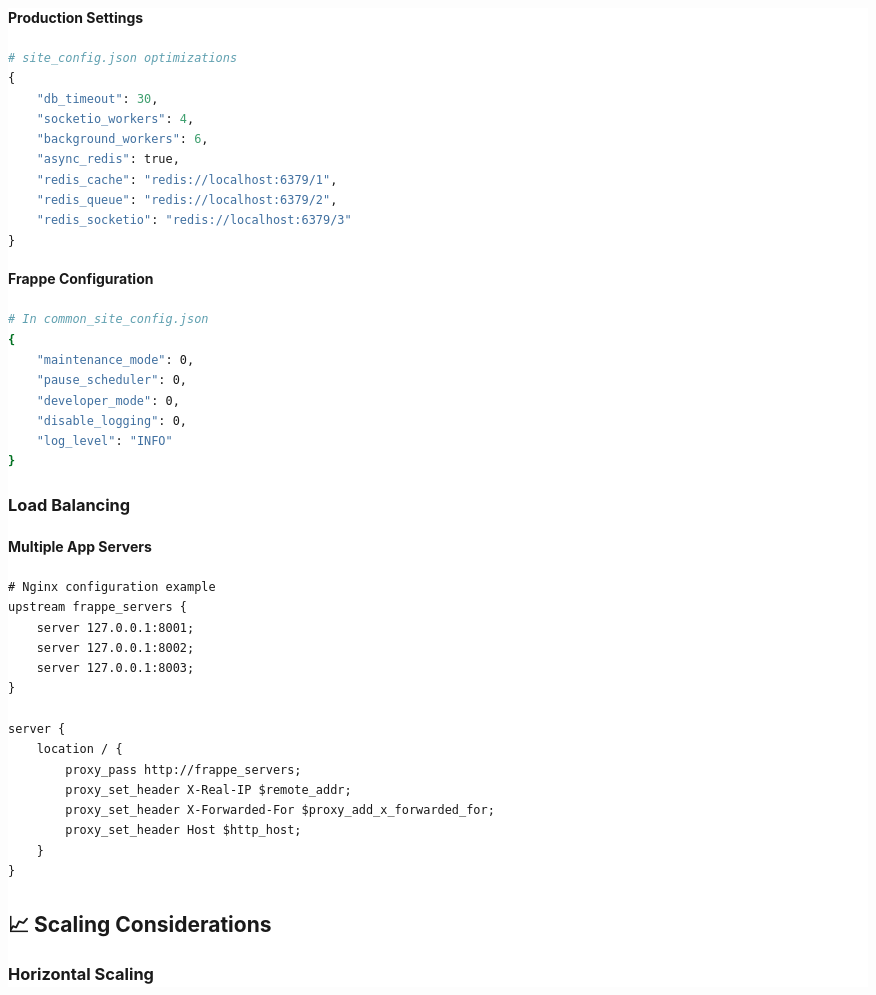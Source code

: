 #### Production Settings

```python
# site_config.json optimizations
{
    "db_timeout": 30,
    "socketio_workers": 4,
    "background_workers": 6,
    "async_redis": true,
    "redis_cache": "redis://localhost:6379/1",
    "redis_queue": "redis://localhost:6379/2",
    "redis_socketio": "redis://localhost:6379/3"
}
```

#### Frappe Configuration

```bash
# In common_site_config.json
{
    "maintenance_mode": 0,
    "pause_scheduler": 0,
    "developer_mode": 0,
    "disable_logging": 0,
    "log_level": "INFO"
}
```

### Load Balancing

#### Multiple App Servers

```nginx
# Nginx configuration example
upstream frappe_servers {
    server 127.0.0.1:8001;
    server 127.0.0.1:8002;
    server 127.0.0.1:8003;
}

server {
    location / {
        proxy_pass http://frappe_servers;
        proxy_set_header X-Real-IP $remote_addr;
        proxy_set_header X-Forwarded-For $proxy_add_x_forwarded_for;
        proxy_set_header Host $http_host;
    }
}
```

## 📈 Scaling Considerations

### Horizontal Scaling
